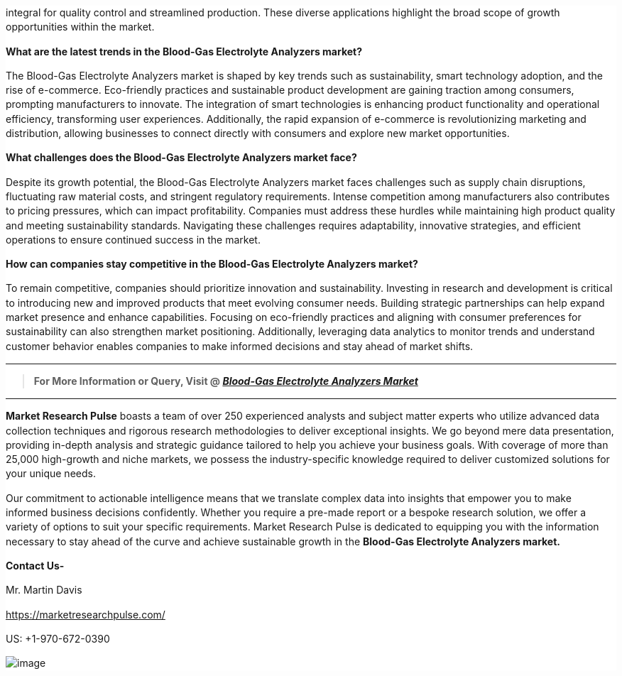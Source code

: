 integral for quality control and streamlined production. These diverse applications highlight the broad scope of growth opportunities within the market.</p><p><strong>What are the latest trends in the Blood-Gas Electrolyte Analyzers market?</strong></p><p>The Blood-Gas Electrolyte Analyzers market is shaped by key trends such as sustainability, smart technology adoption, and the rise of e-commerce. Eco-friendly practices and sustainable product development are gaining traction among consumers, prompting manufacturers to innovate. The integration of smart technologies is enhancing product functionality and operational efficiency, transforming user experiences. Additionally, the rapid expansion of e-commerce is revolutionizing marketing and distribution, allowing businesses to connect directly with consumers and explore new market opportunities.</p><p><strong>What challenges does the Blood-Gas Electrolyte Analyzers market face?</strong></p><p>Despite its growth potential, the Blood-Gas Electrolyte Analyzers market faces challenges such as supply chain disruptions, fluctuating raw material costs, and stringent regulatory requirements. Intense competition among manufacturers also contributes to pricing pressures, which can impact profitability. Companies must address these hurdles while maintaining high product quality and meeting sustainability standards. Navigating these challenges requires adaptability, innovative strategies, and efficient operations to ensure continued success in the market.</p><p><strong>How can companies stay competitive in the Blood-Gas Electrolyte Analyzers market?</strong></p><p>To remain competitive, companies should prioritize innovation and sustainability. Investing in research and development is critical to introducing new and improved products that meet evolving consumer needs. Building strategic partnerships can help expand market presence and enhance capabilities. Focusing on eco-friendly practices and aligning with consumer preferences for sustainability can also strengthen market positioning. Additionally, leveraging data analytics to monitor trends and understand customer behavior enables companies to make informed decisions and stay ahead of market shifts.</p><hr /><blockquote><p><strong>For More Information or Query, Visit @&nbsp;<em><a href="https://marketresearchpulse.com/report/97008/blood-gas-electrolyte-analyzers-market?utm_source=Linkedin&utm_medium=0119">Blood-Gas Electrolyte Analyzers Market</a></em></strong></p></blockquote><hr /><p><strong>Market Research Pulse</strong> boasts a team of over 250 experienced analysts and subject matter experts who utilize advanced data collection techniques and rigorous research methodologies to deliver exceptional insights. We go beyond mere data presentation, providing in-depth analysis and strategic guidance tailored to help you achieve your business goals. With coverage of more than 25,000 high-growth and niche markets, we possess the industry-specific knowledge required to deliver customized solutions for your unique needs.</p><p>Our commitment to actionable intelligence means that we translate complex data into insights that empower you to make informed business decisions confidently. Whether you require a pre-made report or a bespoke research solution, we offer a variety of options to suit your specific requirements. Market Research Pulse is dedicated to equipping you with the information necessary to stay ahead of the curve and achieve sustainable growth in the <strong>Blood-Gas Electrolyte Analyzers market.</strong></p><p><strong>Contact Us-</strong></p><p>Mr. Martin Davis</p><p>https://marketresearchpulse.com/</p><p>US: +1-970-672-0390</p>
![image](https://github.com/user-attachments/assets/e01833d7-17ba-4c7b-b0cc-8b43728a96ed)
